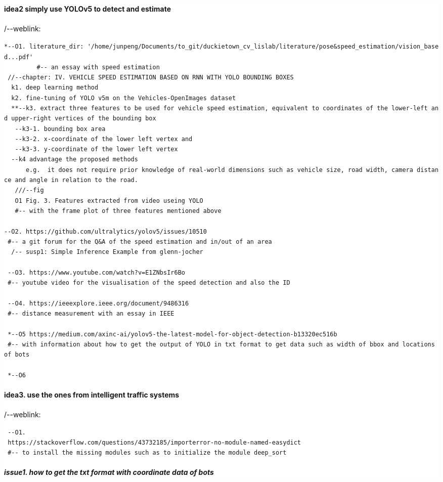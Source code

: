 #### idea2 simply use YOLOv5 to detect and estimate

 /--weblink:
 ```
 *--O1. literature_dir: '/home/junpeng/Documents/to_git/duckietown_cv_lislab/literature/pose&speed_estimation/vision_based...pdf'
          #-- an essay with speed estimation
  //--chapter: IV. VEHICLE SPEED ESTIMATION BASED ON RNN WITH YOLO BOUNDING BOXES
   k1. deep learning method
   k2. fine-tuning of YOLO v5m on the Vehicles-OpenImages dataset
   **--k3. extract three features to be used for vehicle speed estimation, equivalent to coordinates of the lower-left and upper-right vertices of the bounding box 
    --k3-1. bounding box area
    --k3-2. x-coordinate of the lower left vertex and
    --k3-3. y-coordinate of the lower left vertex
   --k4 advantage the proposed methods
       e.g.  it does not require prior knowledge of real-world dimensions such as vehicle size, road width, camera distance and angle in relation to the road.
    ///--fig
    O1 Fig. 3. Features extracted from video useing YOLO
    #-- with the frame plot of three features mentioned above

 --O2. https://github.com/ultralytics/yolov5/issues/10510
  #-- a git forum for the Q&A of the speed estimation and in/out of an area
   /-- susp1: Simple Inference Example from glenn-jocher

  --O3. https://www.youtube.com/watch?v=E1ZNbsIr6Bo
  #-- youtube video for the visualisation of the speed detection and also the ID 
  
  --O4. https://ieeexplore.ieee.org/document/9486316
  #-- distance measurement with an essay in IEEE

  *--O5 https://medium.com/axinc-ai/yolov5-the-latest-model-for-object-detection-b13320ec516b
  #-- with information about how to get the output of YOLO in txt format to get data such as width of bbox and locations of bots

  *--O6 

 ```

#### idea3. use the ones from intelligent traffic systems

/--weblink:
```
 --O1.
 https://stackoverflow.com/questions/43732185/importerror-no-module-named-easydict
 #-- to install the missing modules such as to initialize the module deep_sort 

```

 ##### issue1. how to get the txt format with coordinate data of bots
